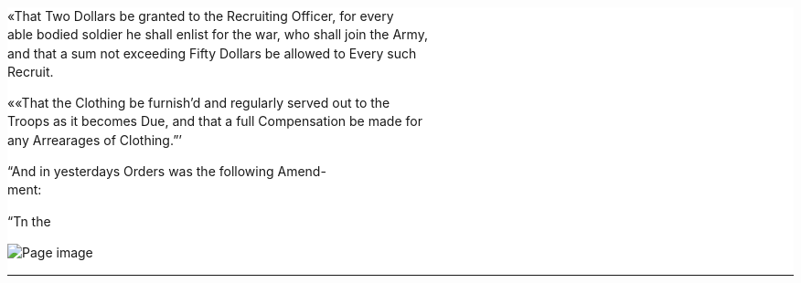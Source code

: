 «That Two Dollars be granted to the Recruiting Officer, for every  
able bodied soldier he shall enlist for the war, who shall join the Army,  
and that a sum not exceeding Fifty Dollars be allowed to Every such  
Recruit.  
  
««That the Clothing be furnish’d and regularly served out to the  
Troops as it becomes Due, and that a full Compensation be made for  
any Arrearages of Clothing.”’  
  
“And in yesterdays Orders was the following Amend-  
ment:  
  
“Tn the
</td><td style="width: 50%; max-height: 75%; margin: auto; display: block;">
<img alt="Page image" src="https://iiif.archive.org/image/iiif/2/sim_pennsylvania-magazine-of-history-and-biography_1896_20_4%2Fsim_pennsylvania-magazine-of-history-and-biography_1896_20_4_jp2.zip%2Fsim_pennsylvania-magazine-of-history-and-biography_1896_20_4_jp2%2Fsim_pennsylvania-magazine-of-history-and-biography_1896_20_4_0037.jp2/pct:25.21596051007816,35.4592532025075,55.121349238996295,42.89997274461706/,600/0/default.jpg"/>
</td>
</tr></table>

---

